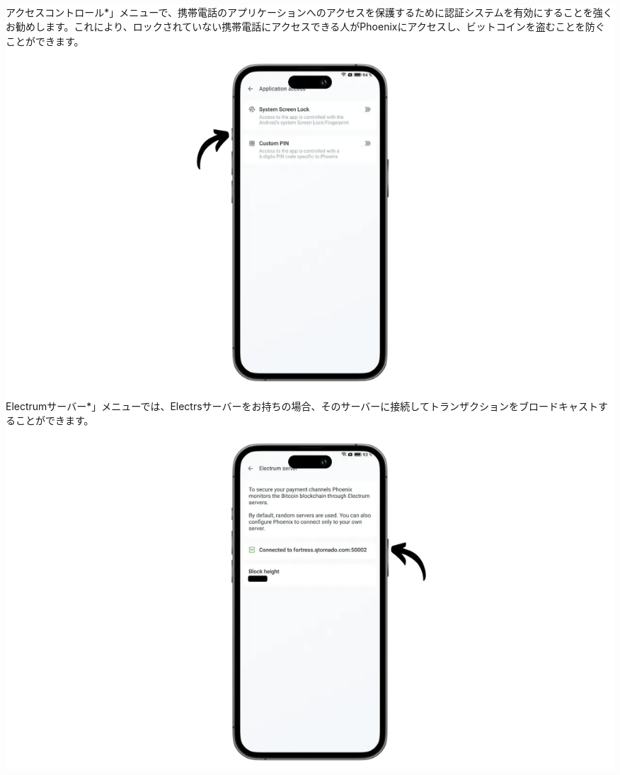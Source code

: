 アクセスコントロール*」メニューで、携帯電話のアプリケーションへのアクセスを保護するために認証システムを有効にすることを強くお勧めします。これにより、ロックされていない携帯電話にアクセスできる人がPhoenixにアクセスし、ビットコインを盗むことを防ぐことができます。

![Image](assets/fr/15.webp)

Electrumサーバー*」メニューでは、Electrsサーバーをお持ちの場合、そのサーバーに接続してトランザクションをブロードキャストすることができます。

![Image](assets/fr/16.webp)
